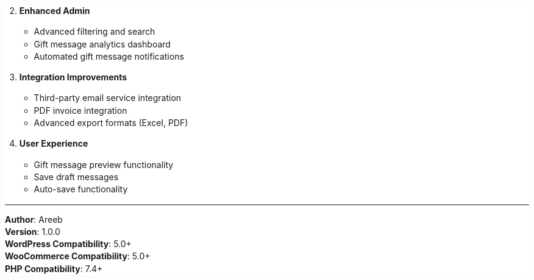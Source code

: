 2. **Enhanced Admin**
   - Advanced filtering and search
   - Gift message analytics dashboard
   - Automated gift message notifications

3. **Integration Improvements**
   - Third-party email service integration
   - PDF invoice integration
   - Advanced export formats (Excel, PDF)

4. **User Experience**
   - Gift message preview functionality
   - Save draft messages
   - Auto-save functionality

---

**Author**: Areeb  
**Version**: 1.0.0  
**WordPress Compatibility**: 5.0+  
**WooCommerce Compatibility**: 5.0+  
**PHP Compatibility**: 7.4+